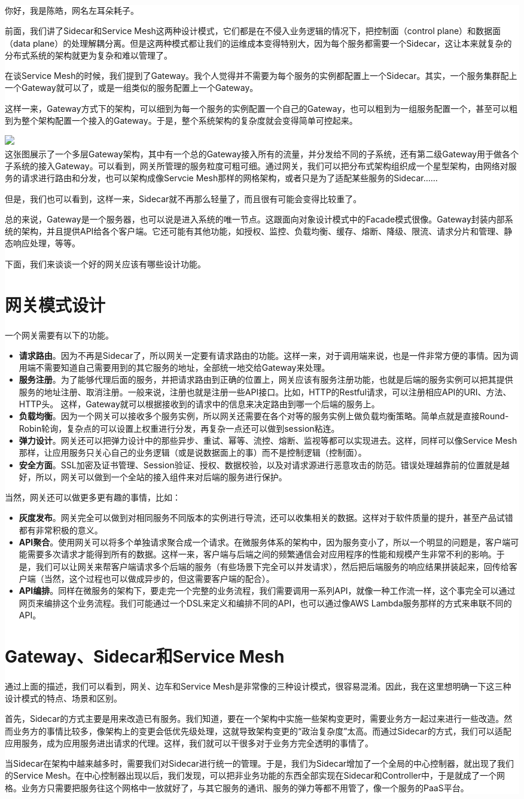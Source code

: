 你好，我是陈皓，网名左耳朵耗子。

前面，我们讲了Sidecar和Service Mesh这两种设计模式，它们都是在不侵入业务逻辑的情况下，把控制面（control plane）和数据面（data plane）的处理解耦分离。但是这两种模式都让我们的运维成本变得特别大，因为每个服务都需要一个Sidecar，这让本来就复杂的分布式系统的架构就更为复杂和难以管理了。

在谈Service Mesh的时候，我们提到了Gateway。我个人觉得并不需要为每个服务的实例都配置上一个Sidecar。其实，一个服务集群配上一个Gateway就可以了，或是一组类似的服务配置上一个Gateway。

这样一来，Gateway方式下的架构，可以细到为每一个服务的实例配置一个自己的Gateway，也可以粗到为一组服务配置一个，甚至可以粗到为整个架构配置一个接入的Gateway。于是，整个系统架构的复杂度就会变得简单可控起来。

![](https://static001.geekbang.org/resource/image/96/55/9618e7b3df119b07355891c76a741455.jpg?wh=3663x2226)  
这张图展示了一个多层Gateway架构，其中有一个总的Gateway接入所有的流量，并分发给不同的子系统，还有第二级Gateway用于做各个子系统的接入Gateway。可以看到，网关所管理的服务粒度可粗可细。通过网关，我们可以把分布式架构组织成一个星型架构，由网络对服务的请求进行路由和分发，也可以架构成像Servcie Mesh那样的网格架构，或者只是为了适配某些服务的Sidecar……

但是，我们也可以看到，这样一来，Sidecar就不再那么轻量了，而且很有可能会变得比较重了。

总的来说，Gateway是一个服务器，也可以说是进入系统的唯一节点。这跟面向对象设计模式中的Facade模式很像。Gateway封装内部系统的架构，并且提供API给各个客户端。它还可能有其他功能，如授权、监控、负载均衡、缓存、熔断、降级、限流、请求分片和管理、静态响应处理，等等。

下面，我们来谈谈一个好的网关应该有哪些设计功能。

# 网关模式设计

一个网关需要有以下的功能。

- **请求路由**。因为不再是Sidecar了，所以网关一定要有请求路由的功能。这样一来，对于调用端来说，也是一件非常方便的事情。因为调用端不需要知道自己需要用到的其它服务的地址，全部统一地交给Gateway来处理。
- **服务注册**。为了能够代理后面的服务，并把请求路由到正确的位置上，网关应该有服务注册功能，也就是后端的服务实例可以把其提供服务的地址注册、取消注册。一般来说，注册也就是注册一些API接口。比如，HTTP的Restful请求，可以注册相应API的URI、方法、HTTP头。 这样，Gateway就可以根据接收到的请求中的信息来决定路由到哪一个后端的服务上。
- **负载均衡**。因为一个网关可以接收多个服务实例，所以网关还需要在各个对等的服务实例上做负载均衡策略。简单点就是直接Round-Robin轮询，复杂点的可以设置上权重进行分发，再复杂一点还可以做到session粘连。
- **弹力设计**。网关还可以把弹力设计中的那些异步、重试、幂等、流控、熔断、监视等都可以实现进去。这样，同样可以像Service Mesh那样，让应用服务只关心自己的业务逻辑（或是说数据面上的事）而不是控制逻辑（控制面）。
- **安全方面**。SSL加密及证书管理、Session验证、授权、数据校验，以及对请求源进行恶意攻击的防范。错误处理越靠前的位置就是越好，所以，网关可以做到一个全站的接入组件来对后端的服务进行保护。

当然，网关还可以做更多更有趣的事情，比如：

- **灰度发布**。网关完全可以做到对相同服务不同版本的实例进行导流，还可以收集相关的数据。这样对于软件质量的提升，甚至产品试错都有非常积极的意义。
- **API聚合**。使用网关可以将多个单独请求聚合成一个请求。在微服务体系的架构中，因为服务变小了，所以一个明显的问题是，客户端可能需要多次请求才能得到所有的数据。这样一来，客户端与后端之间的频繁通信会对应用程序的性能和规模产生非常不利的影响。于是，我们可以让网关来帮客户端请求多个后端的服务（有些场景下完全可以并发请求），然后把后端服务的响应结果拼装起来，回传给客户端（当然，这个过程也可以做成异步的，但这需要客户端的配合）。
- **API编排**。同样在微服务的架构下，要走完一个完整的业务流程，我们需要调用一系列API，就像一种工作流一样，这个事完全可以通过网页来编排这个业务流程。我们可能通过一个DSL来定义和编排不同的API，也可以通过像AWS Lambda服务那样的方式来串联不同的API。

# Gateway、Sidecar和Service Mesh

通过上面的描述，我们可以看到，网关、边车和Service Mesh是非常像的三种设计模式，很容易混淆。因此，我在这里想明确一下这三种设计模式的特点、场景和区别。

首先，Sidecar的方式主要是用来改造已有服务。我们知道，要在一个架构中实施一些架构变更时，需要业务方一起过来进行一些改造。然而业务方的事情比较多，像架构上的变更会低优先级处理，这就导致架构变更的“政治复杂度”太高。而通过Sidecar的方式，我们可以适配应用服务，成为应用服务进出请求的代理。这样，我们就可以干很多对于业务方完全透明的事情了。

当Sidecar在架构中越来越多时，需要我们对Sidecar进行统一的管理。于是，我们为Sidecar增加了一个全局的中心控制器，就出现了我们的Service Mesh。在中心控制器出现以后，我们发现，可以把非业务功能的东西全部实现在Sidecar和Controller中，于是就成了一个网格。业务方只需要把服务往这个网格中一放就好了，与其它服务的通讯、服务的弹力等都不用管了，像一个服务的PaaS平台。
